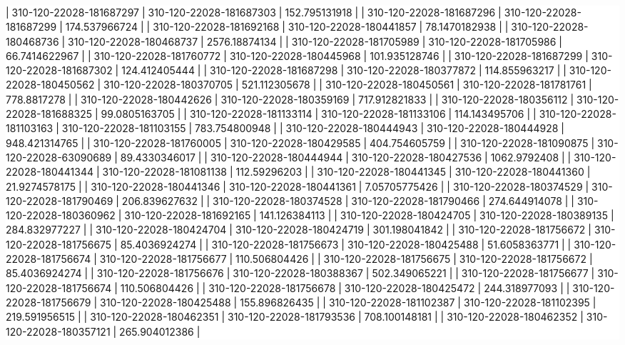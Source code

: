 | 310-120-22028-181687297 | 310-120-22028-181687303 | 152.795131918 |
| 310-120-22028-181687296 | 310-120-22028-181687299 | 174.537966724 |
| 310-120-22028-181692168 | 310-120-22028-180441857 | 78.1470182938 |
| 310-120-22028-180468736 | 310-120-22028-180468737 | 2576.18874134 |
| 310-120-22028-181705989 | 310-120-22028-181705986 | 66.7414622967 |
| 310-120-22028-181760772 | 310-120-22028-180445968 | 101.935128746 |
| 310-120-22028-181687299 | 310-120-22028-181687302 | 124.412405444 |
| 310-120-22028-181687298 | 310-120-22028-180377872 | 114.855963217 |
| 310-120-22028-180450562 | 310-120-22028-180370705 | 521.112305678 |
| 310-120-22028-180450561 | 310-120-22028-181781761 | 778.8817278 |
| 310-120-22028-180442626 | 310-120-22028-180359169 | 717.912821833 |
| 310-120-22028-180356112 | 310-120-22028-181688325 | 99.0805163705 |
| 310-120-22028-181133114 | 310-120-22028-181133106 | 114.143495706 |
| 310-120-22028-181103163 | 310-120-22028-181103155 | 783.754800948 |
| 310-120-22028-180444943 | 310-120-22028-180444928 | 948.421314765 |
| 310-120-22028-181760005 | 310-120-22028-180429585 | 404.754605759 |
| 310-120-22028-181090875 | 310-120-22028-63090689 | 89.4330346017 |
| 310-120-22028-180444944 | 310-120-22028-180427536 | 1062.9792408 |
| 310-120-22028-180441344 | 310-120-22028-181081138 | 112.59296203 |
| 310-120-22028-180441345 | 310-120-22028-180441360 | 21.9274578175 |
| 310-120-22028-180441346 | 310-120-22028-180441361 | 7.05705775426 |
| 310-120-22028-180374529 | 310-120-22028-181790469 | 206.839627632 |
| 310-120-22028-180374528 | 310-120-22028-181790466 | 274.644914078 |
| 310-120-22028-180360962 | 310-120-22028-181692165 | 141.126384113 |
| 310-120-22028-180424705 | 310-120-22028-180389135 | 284.832977227 |
| 310-120-22028-180424704 | 310-120-22028-180424719 | 301.198041842 |
| 310-120-22028-181756672 | 310-120-22028-181756675 | 85.4036924274 |
| 310-120-22028-181756673 | 310-120-22028-180425488 | 51.6058363771 |
| 310-120-22028-181756674 | 310-120-22028-181756677 | 110.506804426 |
| 310-120-22028-181756675 | 310-120-22028-181756672 | 85.4036924274 |
| 310-120-22028-181756676 | 310-120-22028-180388367 | 502.349065221 |
| 310-120-22028-181756677 | 310-120-22028-181756674 | 110.506804426 |
| 310-120-22028-181756678 | 310-120-22028-180425472 | 244.318977093 |
| 310-120-22028-181756679 | 310-120-22028-180425488 | 155.896826435 |
| 310-120-22028-181102387 | 310-120-22028-181102395 | 219.591956515 |
| 310-120-22028-180462351 | 310-120-22028-181793536 | 708.100148181 |
| 310-120-22028-180462352 | 310-120-22028-180357121 | 265.904012386 |